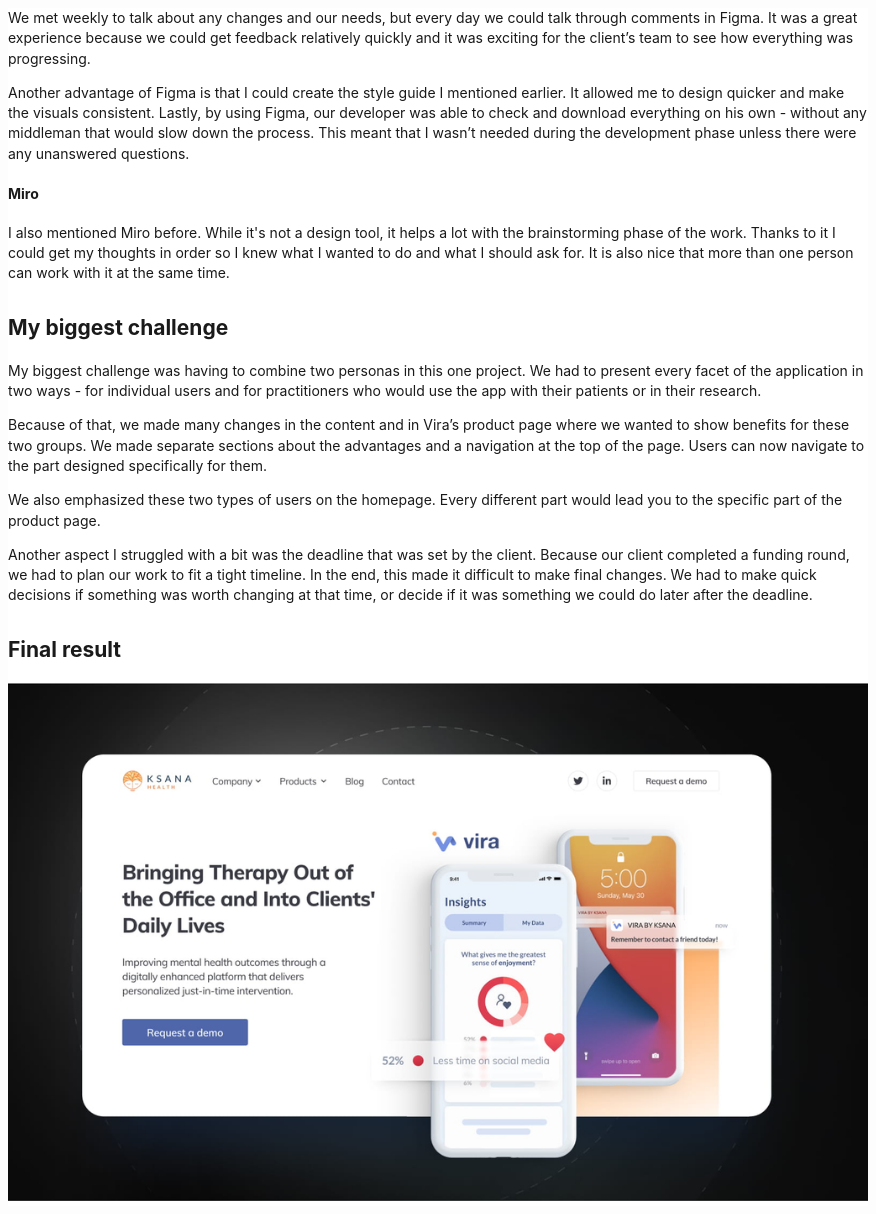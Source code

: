 We met weekly to talk about any changes and our needs, but every day we could talk through comments in Figma. It was a great experience because we could get feedback relatively quickly and it was exciting for the client’s team to see how everything was progressing.

Another advantage of Figma is that I could create the style guide I mentioned earlier. It allowed me to design quicker and make the visuals consistent. Lastly, by using Figma, our developer was able to check and download everything on his own - without any middleman that would slow down the process. This meant that I wasn’t needed during the development phase unless there were any unanswered questions.

#### Miro

I also mentioned Miro before. While it's not a design tool, it helps a lot with the brainstorming phase of the work. Thanks to it I could get my thoughts in order so I knew what I wanted to do and what I should ask for. It is also nice that more than one person can work with it at the same time.

## My biggest challenge

My biggest challenge was having to combine two personas in this one project. We had to present every facet of the application in two ways - for individual users and for practitioners who would use the app with their patients or in their research.

Because of that, we made many changes in the content and in Vira’s product page where we wanted to show benefits for these two groups. We made separate sections about the advantages and a navigation at the top of the page. Users can now navigate to the part designed specifically for them.

We also emphasized these two types of users on the homepage. Every different part would lead you to the specific part of the product page.

Another aspect I struggled with a bit was the deadline that was set by the client. Because our client completed a funding round, we had to plan our work to fit a tight timeline. In the end, this made it difficult to make final changes. We had to make quick decisions if something was worth changing at that time, or decide if it was something we could do later after the deadline.

## Final result

![Final result](assets/Ksana-case-study/Final_results.jpg)
